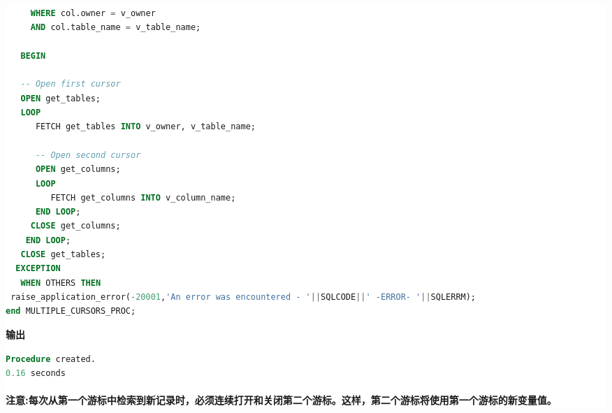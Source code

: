 ```sql
     WHERE col.owner = v_owner
     AND col.table_name = v_table_name;

   BEGIN

   -- Open first cursor
   OPEN get_tables;
   LOOP
      FETCH get_tables INTO v_owner, v_table_name;

      -- Open second cursor
      OPEN get_columns;
      LOOP
         FETCH get_columns INTO v_column_name;
      END LOOP;
     CLOSE get_columns;
    END LOOP;
   CLOSE get_tables;
  EXCEPTION
   WHEN OTHERS THEN
 raise_application_error(-20001,'An error was encountered - '||SQLCODE||' -ERROR- '||SQLERRM);
end MULTIPLE_CURSORS_PROC;

```

**输出**

```sql
Procedure created.
0.16 seconds

```

#### 注意:每次从第一个游标中检索到新记录时，必须连续打开和关闭第二个游标。这样，第二个游标将使用第一个游标的新变量值。